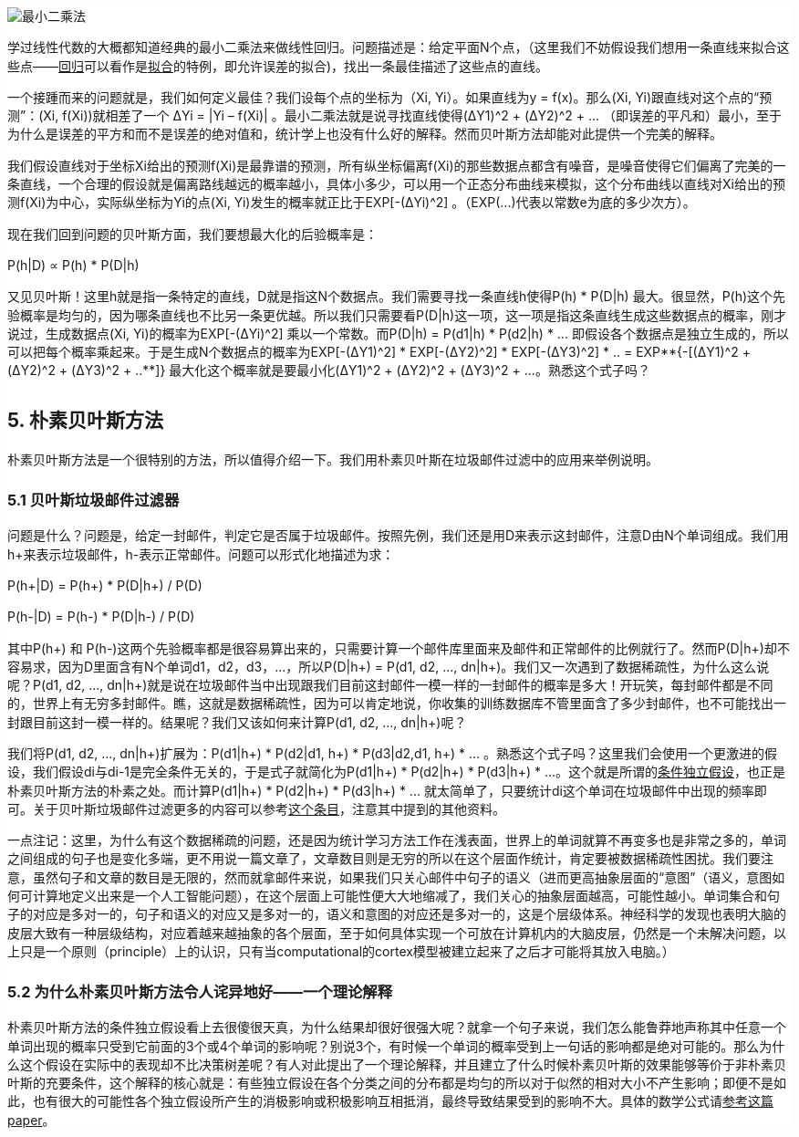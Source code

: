 ![最小二乘法](http://mindhacks.cn/wp-content/uploads/2009/02/i5.png)

学过线性代数的大概都知道经典的最小二乘法来做线性回归。问题描述是：给定平面N个点，（这里我们不妨假设我们想用一条直线来拟合这些点——[回归](https://en.wikipedia.org/wiki/Regression_analysis)可以看作是[拟合](https://en.wikipedia.org/wiki/Curve_fitting)的特例，即允许误差的拟合)，找出一条最佳描述了这些点的直线。

一个接踵而来的问题就是，我们如何定义最佳？我们设每个点的坐标为（Xi, Yi）。如果直线为y = f(x)。那么(Xi, Yi)跟直线对这个点的“预测”：(Xi, f(Xi))就相差了一个 ΔYi = |Yi – f(Xi)| 。最小二乘法就是说寻找直线使得(ΔY1)^2 + (ΔY2)^2 + ... （即误差的平凡和）最小，至于为什么是误差的平方和而不是误差的绝对值和，统计学上也没有什么好的解释。然而贝叶斯方法却能对此提供一个完美的解释。

我们假设直线对于坐标Xi给出的预测f(Xi)是最靠谱的预测，所有纵坐标偏离f(Xi)的那些数据点都含有噪音，是噪音使得它们偏离了完美的一条直线，一个合理的假设就是偏离路线越远的概率越小，具体小多少，可以用一个正态分布曲线来模拟，这个分布曲线以直线对Xi给出的预测f(Xi)为中心，实际纵坐标为Yi的点(Xi, Yi)发生的概率就正比于EXP[-(ΔYi)^2] 。（EXP(...)代表以常数e为底的多少次方）。

现在我们回到问题的贝叶斯方面，我们要想最大化的后验概率是：

P(h|D) ∝ P(h) * P(D|h) 

又见贝叶斯！这里h就是指一条特定的直线，D就是指这N个数据点。我们需要寻找一条直线h使得P(h) * P(D|h) 最大。很显然，P(h)这个先验概率是均匀的，因为哪条直线也不比另一条更优越。所以我们只需要看P(D|h)这一项，这一项是指这条直线生成这些数据点的概率，刚才说过，生成数据点(Xi, Yi)的概率为EXP[-(ΔYi)^2] 乘以一个常数。而P(D|h) = P(d1|h) * P(d2|h) * ... 即假设各个数据点是独立生成的，所以可以把每个概率乘起来。于是生成N个数据点的概率为EXP[-(ΔY1)^2] * EXP[-(ΔY2)^2] * EXP[-(ΔY3)^2] * .. = EXP**{-[(ΔY1)^2 + (ΔY2)^2 + (ΔY3)^2 + ..**]} 最大化这个概率就是要最小化(ΔY1)^2 + (ΔY2)^2 + (ΔY3)^2 + ...。熟悉这个式子吗？

## 5. 朴素贝叶斯方法

朴素贝叶斯方法是一个很特别的方法，所以值得介绍一下。我们用朴素贝叶斯在垃圾邮件过滤中的应用来举例说明。

### 5.1 贝叶斯垃圾邮件过滤器

问题是什么？问题是，给定一封邮件，判定它是否属于垃圾邮件。按照先例，我们还是用D来表示这封邮件，注意D由N个单词组成。我们用h+来表示垃圾邮件，h-表示正常邮件。问题可以形式化地描述为求：

P(h+|D) = P(h+) * P(D|h+) / P(D)

P(h-|D) = P(h-) * P(D|h-) / P(D) 

其中P(h+) 和 P(h-)这两个先验概率都是很容易算出来的，只需要计算一个邮件库里面来及邮件和正常邮件的比例就行了。然而P(D|h+)却不容易求，因为D里面含有N个单词d1，d2，d3，...，所以P(D|h+) = P(d1, d2, ..., dn|h+)。我们又一次遇到了数据稀疏性，为什么这么说呢？P(d1, d2, ..., dn|h+)就是说在垃圾邮件当中出现跟我们目前这封邮件一模一样的一封邮件的概率是多大！开玩笑，每封邮件都是不同的，世界上有无穷多封邮件。瞧，这就是数据稀疏性，因为可以肯定地说，你收集的训练数据库不管里面含了多少封邮件，也不可能找出一封跟目前这封一模一样的。结果呢？我们又该如何来计算P(d1, d2, ..., dn|h+)呢？

我们将P(d1, d2, ..., dn|h+)扩展为：P(d1|h+) * P(d2|d1, h+) * P(d3|d2,d1, h+) * ... 。熟悉这个式子吗？这里我们会使用一个更激进的假设，我们假设di与di-1是完全条件无关的，于是式子就简化为P(d1|h+) * P(d2|h+) * P(d3|h+) * ...。这个就是所谓的[条件独立假设](https://en.wikipedia.org/wiki/Conditional_independence)，也正是朴素贝叶斯方法的朴素之处。而计算P(d1|h+) * P(d2|h+) * P(d3|h+) * ... 就太简单了，只要统计di这个单词在垃圾邮件中出现的频率即可。关于贝叶斯垃圾邮件过滤更多的内容可以参考[这个条目](https://en.wikipedia.org/wiki/Naive_Bayes_spam_filtering)，注意其中提到的其他资料。

一点注记：这里，为什么有这个数据稀疏的问题，还是因为统计学习方法工作在浅表面，世界上的单词就算不再变多也是非常之多的，单词之间组成的句子也是变化多端，更不用说一篇文章了，文章数目则是无穷的所以在这个层面作统计，肯定要被数据稀疏性困扰。我们要注意，虽然句子和文章的数目是无限的，然而就拿邮件来说，如果我们只关心邮件中句子的语义（进而更高抽象层面的“意图”（语义，意图如何可计算地定义出来是一个人工智能问题），在这个层面上可能性便大大地缩减了，我们关心的抽象层面越高，可能性越小。单词集合和句子的对应是多对一的，句子和语义的对应又是多对一的，语义和意图的对应还是多对一的，这是个层级体系。神经科学的发现也表明大脑的皮层大致有一种层级结构，对应着越来越抽象的各个层面，至于如何具体实现一个可放在计算机内的大脑皮层，仍然是一个未解决问题，以上只是一个原则（principle）上的认识，只有当computational的cortex模型被建立起来了之后才可能将其放入电脑。）

### 5.2 为什么朴素贝叶斯方法令人诧异地好——一个理论解释

朴素贝叶斯方法的条件独立假设看上去很傻很天真，为什么结果却很好很强大呢？就拿一个句子来说，我们怎么能鲁莽地声称其中任意一个单词出现的概率只受到它前面的3个或4个单词的影响呢？别说3个，有时候一个单词的概率受到上一句话的影响都是绝对可能的。那么为什么这个假设在实际中的表现却不比决策树差呢？有人对此提出了一个理论解释，并且建立了什么时候朴素贝叶斯的效果能够等价于非朴素贝叶斯的充要条件，这个解释的核心就是：有些独立假设在各个分类之间的分布都是均匀的所以对于似然的相对大小不产生影响；即便不是如此，也有很大的可能性各个独立假设所产生的消极影响或积极影响互相抵消，最终导致结果受到的影响不大。具体的数学公式请[参考这篇paper](http://www.cs.unb.ca/~hzhang/publications/FLAIRS04ZhangH.pdf)。
